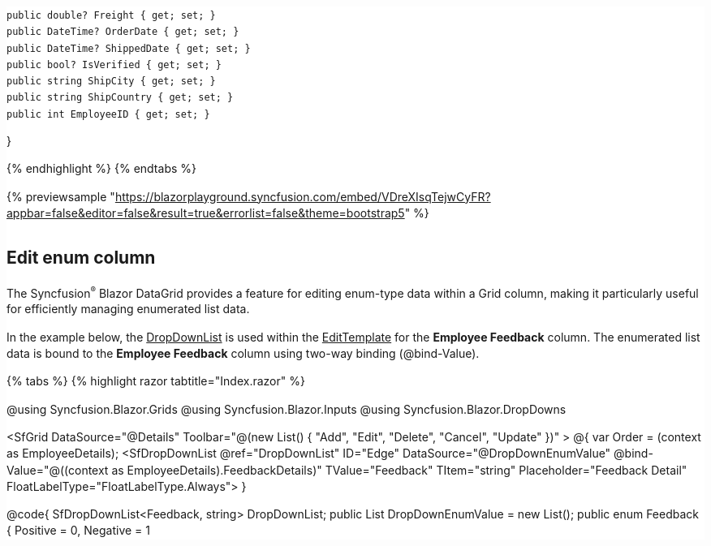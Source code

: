     public double? Freight { get; set; }
    public DateTime? OrderDate { get; set; }
    public DateTime? ShippedDate { get; set; }
    public bool? IsVerified { get; set; }
    public string ShipCity { get; set; }
    public string ShipCountry { get; set; }
    public int EmployeeID { get; set; } 
}

{% endhighlight %}
{% endtabs %}

{% previewsample "https://blazorplayground.syncfusion.com/embed/VDreXIsqTejwCyFR?appbar=false&editor=false&result=true&errorlist=false&theme=bootstrap5" %}

## Edit enum column

The Syncfusion<sup style="font-size:70%">&reg;</sup> Blazor DataGrid provides a feature for editing enum-type data within a Grid column, making it particularly useful for efficiently managing enumerated list data.

In the example below, the [DropDownList](https://blazor.syncfusion.com/documentation/dropdown-list/getting-started-with-web-app) is used within the [EditTemplate](https://help.syncfusion.com/cr/blazor/Syncfusion.Blazor.Grids.GridColumn.html#Syncfusion_Blazor_Grids_GridColumn_EditTemplate) for the **Employee Feedback** column. The enumerated list data is bound to the **Employee Feedback** column using two-way binding (@bind-Value).

{% tabs %}
{% highlight razor tabtitle="Index.razor" %}

@using Syncfusion.Blazor.Grids
@using Syncfusion.Blazor.Inputs
@using Syncfusion.Blazor.DropDowns

<SfGrid DataSource="@Details" Toolbar="@(new List<string>() { "Add", "Edit", "Delete", "Cancel", "Update" })" >
    <GridEditSettings AllowAdding="true" AllowEditing="true" AllowDeleting="true" Mode="EditMode.Normal">
    </GridEditSettings>
    <GridColumns>
        <GridColumn Field="@nameof(EmployeeDetails.Id)" HeaderText="Employee ID" IsPrimaryKey="true" TextAlign="TextAlign.Center" Width="90"></GridColumn>
        <GridColumn Field="@nameof(EmployeeDetails.CustomerID)" HeaderText="Employee Name" TextAlign="TextAlign.Center" Width="100"></GridColumn>
        <GridColumn Field="@nameof(EmployeeDetails.FeedbackDetails)" HeaderText="Employee Feedback" Type="ColumnType.Number" Width="120">
            <EditTemplate>
                @{
                    var Order = (context as EmployeeDetails);
                    <SfDropDownList @ref="DropDownList" ID="Edge" DataSource="@DropDownEnumValue" @bind-Value="@((context as EmployeeDetails).FeedbackDetails)" TValue="Feedback" TItem="string" Placeholder="Feedback Detail" FloatLabelType="FloatLabelType.Always">
                    </SfDropDownList>
                }
            </EditTemplate>
        </GridColumn>
    </GridColumns>
</SfGrid>

@code{
    SfDropDownList<Feedback, string> DropDownList;
    public List<string> DropDownEnumValue = new List<string>();
    public enum Feedback
    {
        Positive = 0,
        Negative = 1